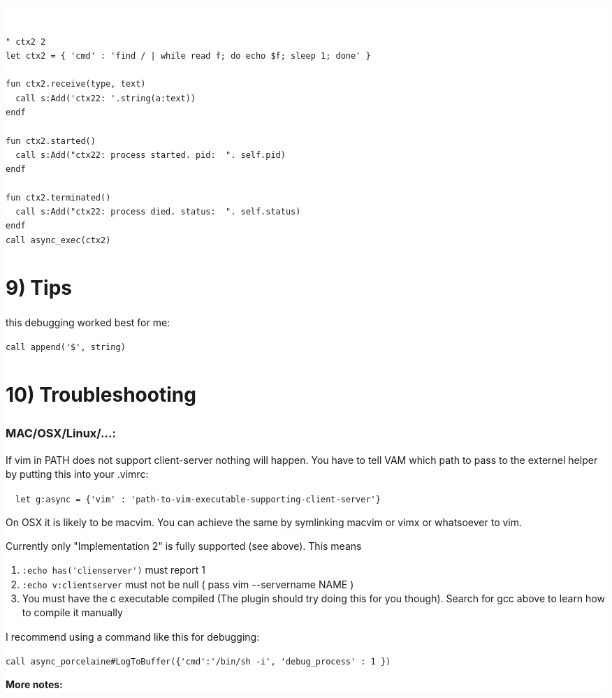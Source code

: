```VimL


" ctx2 2
let ctx2 = { 'cmd' : 'find / | while read f; do echo $f; sleep 1; done' }

fun ctx2.receive(type, text)
  call s:Add('ctx22: '.string(a:text))
endf

fun ctx2.started()
  call s:Add("ctx22: process started. pid:  ". self.pid)
endf

fun ctx2.terminated()
  call s:Add("ctx22: process died. status:  ". self.status)
endf
call async_exec(ctx2)
```

# 9) Tips

this debugging worked best for me:
```VimL
call append('$', string)
```

# 10) Troubleshooting

### MAC/OSX/Linux/...:
If vim in PATH does not support client-server nothing will happen. You have to
tell VAM which path to pass to the externel helper by putting this into your .vimrc:

```VimL
  let g:async = {'vim' : 'path-to-vim-executable-supporting-client-server'}
```

On OSX it is likely to be macvim. You can achieve the same by symlinking
macvim or vimx or whatsoever to vim.

Currently only "Implementation 2" is fully supported (see above). This means

1.  ```:echo has('clienserver')``` must report 1
2.  ```:echo v:clientserver``` must not be null ( pass vim --servername NAME )
3.  You must have the c executable compiled (The plugin should try doing this for
    you though). Search for gcc above to learn how to compile it manually

I recommend using a command like this for debugging:

```VimL
call async_porcelaine#LogToBuffer({'cmd':'/bin/sh -i', 'debug_process' : 1 }) 
```

**More notes:**
